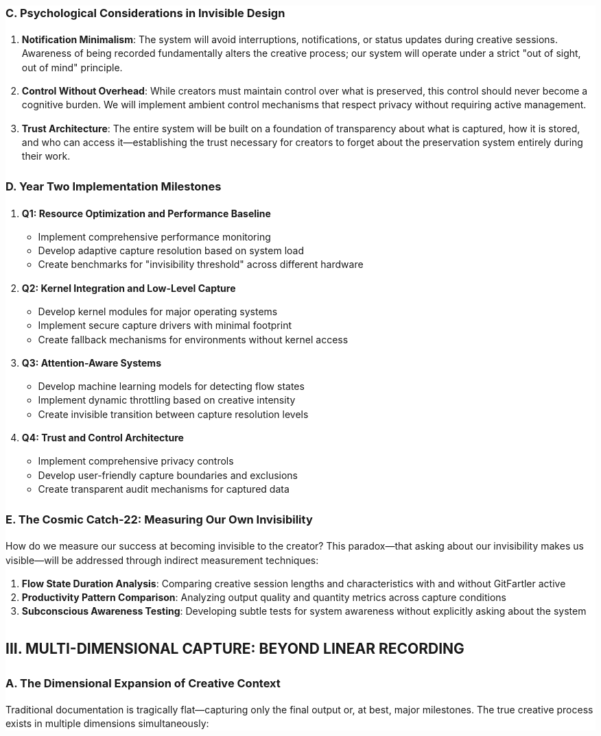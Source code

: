 ### C. Psychological Considerations in Invisible Design

1. **Notification Minimalism**: The system will avoid interruptions, notifications, or status updates during creative sessions. Awareness of being recorded fundamentally alters the creative process; our system will operate under a strict "out of sight, out of mind" principle.

2. **Control Without Overhead**: While creators must maintain control over what is preserved, this control should never become a cognitive burden. We will implement ambient control mechanisms that respect privacy without requiring active management.

3. **Trust Architecture**: The entire system will be built on a foundation of transparency about what is captured, how it is stored, and who can access it—establishing the trust necessary for creators to forget about the preservation system entirely during their work.

### D. Year Two Implementation Milestones

1. **Q1: Resource Optimization and Performance Baseline**
   - Implement comprehensive performance monitoring
   - Develop adaptive capture resolution based on system load
   - Create benchmarks for "invisibility threshold" across different hardware

2. **Q2: Kernel Integration and Low-Level Capture**
   - Develop kernel modules for major operating systems
   - Implement secure capture drivers with minimal footprint
   - Create fallback mechanisms for environments without kernel access

3. **Q3: Attention-Aware Systems**
   - Develop machine learning models for detecting flow states
   - Implement dynamic throttling based on creative intensity
   - Create invisible transition between capture resolution levels

4. **Q4: Trust and Control Architecture**
   - Implement comprehensive privacy controls
   - Develop user-friendly capture boundaries and exclusions
   - Create transparent audit mechanisms for captured data

### E. The Cosmic Catch-22: Measuring Our Own Invisibility

How do we measure our success at becoming invisible to the creator? This paradox—that asking about our invisibility makes us visible—will be addressed through indirect measurement techniques:

1. **Flow State Duration Analysis**: Comparing creative session lengths and characteristics with and without GitFartler active
2. **Productivity Pattern Comparison**: Analyzing output quality and quantity metrics across capture conditions
3. **Subconscious Awareness Testing**: Developing subtle tests for system awareness without explicitly asking about the system

## III. MULTI-DIMENSIONAL CAPTURE: BEYOND LINEAR RECORDING

### A. The Dimensional Expansion of Creative Context

Traditional documentation is tragically flat—capturing only the final output or, at best, major milestones. The true creative process exists in multiple dimensions simultaneously:

